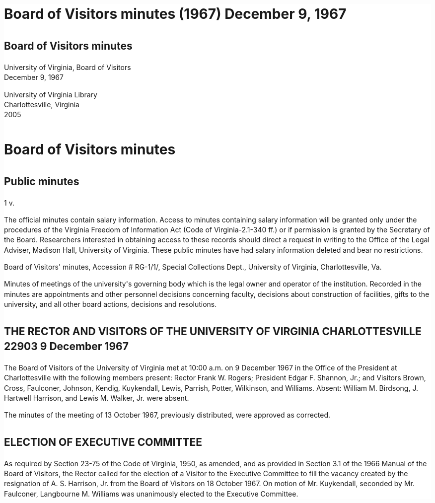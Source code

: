 


# Board of Visitors minutes (1967) December 9, 1967

## Board of Visitors minutes

University of Virginia, Board of Visitors\
December 9, 1967

University of Virginia Library\
Charlottesville, Virginia\
2005

# Board of Visitors minutes

## Public minutes

1 v.

The official minutes contain salary information. Access to minutes containing salary information will be granted only under the procedures of the Virginia Freedom of Information Act (Code of Virginia-2.1-340 ff.) or if permission is granted by the Secretary of the Board. Researchers interested in obtaining access to these records should direct a request in writing to the Office of the Legal Adviser, Madison Hall, University of Virginia. These public minutes have had salary information deleted and bear no restrictions.

Board of Visitors' minutes, Accession # RG-1/1/, Special Collections Dept., University of Virginia, Charlottesville, Va.

Minutes of meetings of the university's governing body which is the legal owner and operator of the institution. Recorded in the minutes are appointments and other personnel decisions concerning faculty, decisions about construction of facilities, gifts to the university, and all other board actions, decisions and resolutions.

## THE RECTOR AND VISITORS OF THE UNIVERSITY OF VIRGINIA CHARLOTTESVILLE 22903 9 December 1967

The Board of Visitors of the University of Virginia met at 10:00 a.m. on 9 December 1967 in the Office of the President at Charlottesville with the following members present: Rector Frank W. Rogers; President Edgar F. Shannon, Jr.; and Visitors Brown, Cross, Faulconer, Johnson, Kendig, Kuykendall, Lewis, Parrish, Potter, Wilkinson, and Williams. Absent: William M. Birdsong, J. Hartwell Harrison, and Lewis M. Walker, Jr. were absent.

The minutes of the meeting of 13 October 1967, previously distributed, were approved as corrected.

## ELECTION OF EXECUTIVE COMMITTEE

As required by Section 23-75 of the Code of Virginia, 1950, as amended, and as provided in Section 3.1 of the 1966 Manual of the Board of Visitors, the Rector called for the election of a Visitor to the Executive Committee to fill the vacancy created by the resignation of A. S. Harrison, Jr. from the Board of Visitors on 18 October 1967. On motion of Mr. Kuykendall, seconded by Mr. Faulconer, Langbourne M. Williams was unanimously elected to the Executive Committee.
